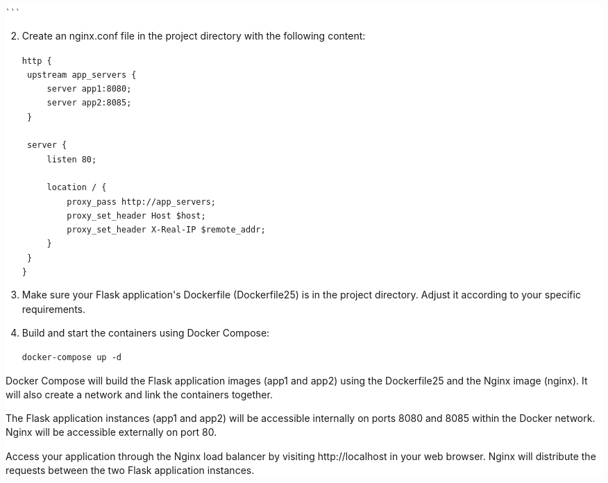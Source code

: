     ```
    
2. Create an nginx.conf file in the project directory with the following content:
   ```
   http {
    upstream app_servers {
        server app1:8080;
        server app2:8085;
    }

    server {
        listen 80;

        location / {
            proxy_pass http://app_servers;
            proxy_set_header Host $host;
            proxy_set_header X-Real-IP $remote_addr;
        }
    }
   }

   ```
   
3. Make sure your Flask application's Dockerfile (Dockerfile25) is in the project directory. Adjust it according to your specific requirements.

4. Build and start the containers using Docker Compose: 

    ```
    docker-compose up -d
    ```
    
Docker Compose will build the Flask application images (app1 and app2) using the Dockerfile25 and the Nginx image (nginx). It will also create a network and link the containers together.

The Flask application instances (app1 and app2) will be accessible internally on ports 8080 and 8085 within the Docker network. Nginx will be accessible externally on port 80.

Access your application through the Nginx load balancer by visiting http://localhost in your web browser. Nginx will distribute the requests between the two Flask application instances.
